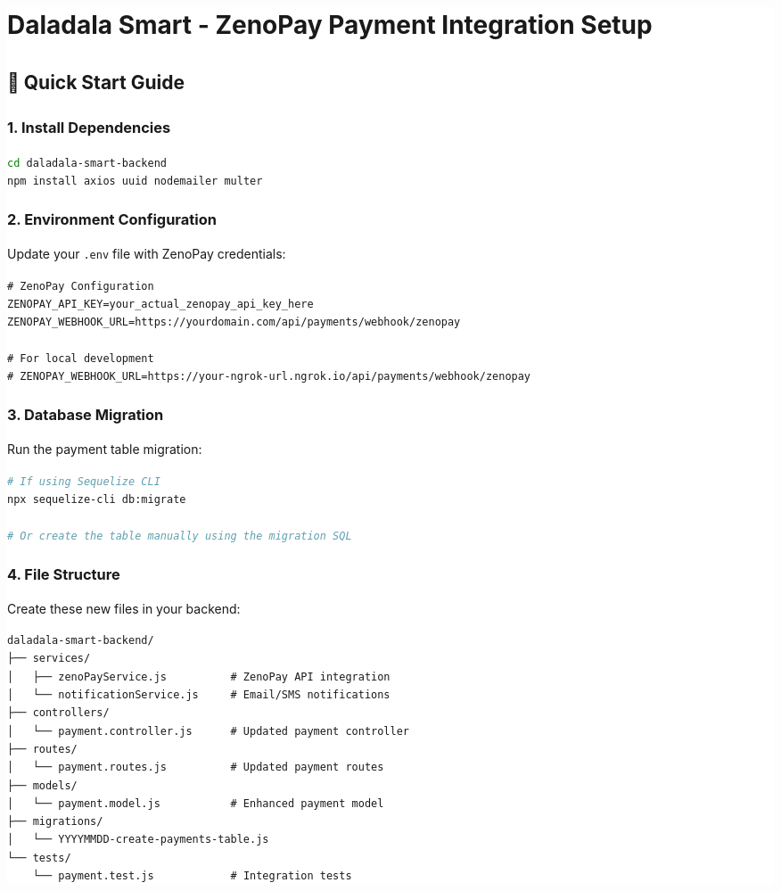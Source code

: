 # Daladala Smart - ZenoPay Payment Integration Setup

## 🚀 Quick Start Guide

### 1. Install Dependencies

```bash
cd daladala-smart-backend
npm install axios uuid nodemailer multer
```

### 2. Environment Configuration

Update your `.env` file with ZenoPay credentials:

```env
# ZenoPay Configuration
ZENOPAY_API_KEY=your_actual_zenopay_api_key_here
ZENOPAY_WEBHOOK_URL=https://yourdomain.com/api/payments/webhook/zenopay

# For local development
# ZENOPAY_WEBHOOK_URL=https://your-ngrok-url.ngrok.io/api/payments/webhook/zenopay
```

### 3. Database Migration

Run the payment table migration:

```bash
# If using Sequelize CLI
npx sequelize-cli db:migrate

# Or create the table manually using the migration SQL
```

### 4. File Structure

Create these new files in your backend:

```
daladala-smart-backend/
├── services/
│   ├── zenoPayService.js          # ZenoPay API integration
│   └── notificationService.js     # Email/SMS notifications
├── controllers/
│   └── payment.controller.js      # Updated payment controller
├── routes/
│   └── payment.routes.js          # Updated payment routes
├── models/
│   └── payment.model.js           # Enhanced payment model
├── migrations/
│   └── YYYYMMDD-create-payments-table.js
└── tests/
    └── payment.test.js            # Integration tests
```
